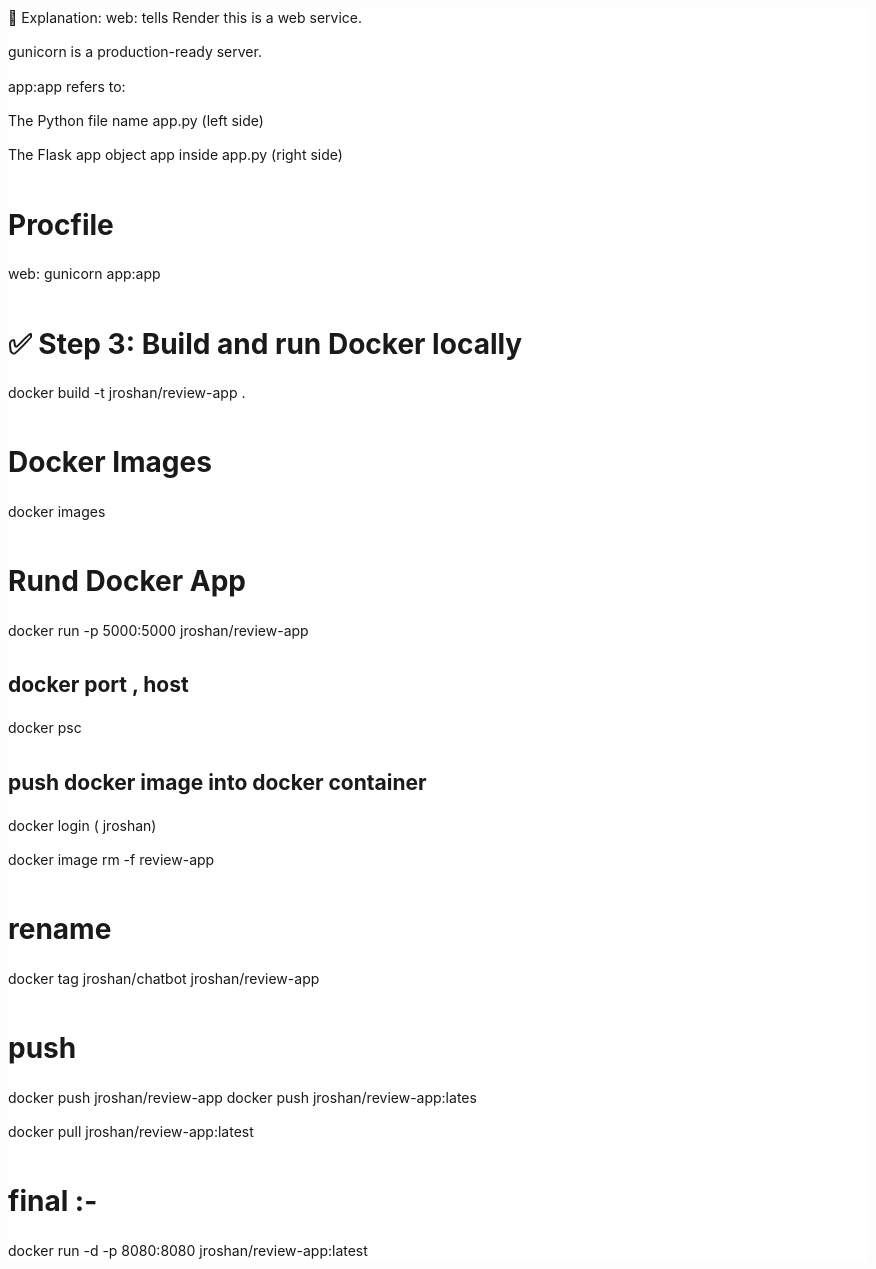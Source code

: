 🧠 Explanation:
web: tells Render this is a web service.

gunicorn is a production-ready server.

app:app refers to:

The Python file name app.py (left side)

The Flask app object app inside app.py (right side)


# Procfile
web: gunicorn app:app


# ✅ Step 3: Build and run Docker locally
docker build -t jroshan/review-app .

# Docker Images
docker images

# Rund Docker App
docker run -p 5000:5000 jroshan/review-app


## docker port , host
docker psc

## push docker image into docker container
docker login ( jroshan)

docker image rm -f review-app

# rename 
docker tag jroshan/chatbot jroshan/review-app


# push 
docker push jroshan/review-app
docker push jroshan/review-app:lates

docker pull jroshan/review-app:latest

# final :- 
docker run -d -p 8080:8080 jroshan/review-app:latest
